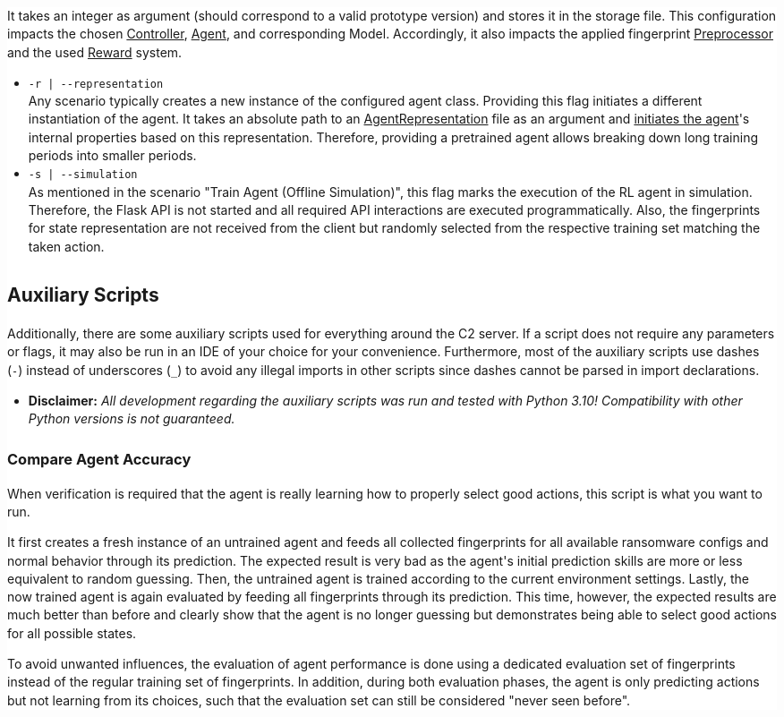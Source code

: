 It takes an integer as argument (should correspond to a valid prototype version) and stores it in the storage file.
This configuration impacts the chosen [Controller](./environment/abstract_controller.py), [Agent](./agent/abstract_agent.py), and corresponding Model.
Accordingly, it also impacts the applied fingerprint [Preprocessor](./environment/anomaly_detection) and the used [Reward](./environment/reward) system.
- `-r | --representation`\
Any scenario typically creates a new instance of the configured agent class.
Providing this flag initiates a different instantiation of the agent.
It takes an absolute path to an [AgentRepresentation](./agent/agent_representation.py) file as an argument and [initiates the agent](./agent/constructor.py)'s internal properties based on this representation.
Therefore, providing a pretrained agent allows breaking down long training periods into smaller periods.
- `-s | --simulation`\
As mentioned in the scenario "Train Agent (Offline Simulation)", this flag marks the execution of the RL agent in simulation.
Therefore, the Flask API is not started and all required API interactions are executed programmatically.
Also, the fingerprints for state representation are not received from the client but randomly selected from the respective training set matching the taken action.



## Auxiliary Scripts
Additionally, there are some auxiliary scripts used for everything around the C2 server.
If a script does not require any parameters or flags, it may also be run in an IDE of your choice for your convenience.
Furthermore, most of the auxiliary scripts use dashes (`-`) instead of underscores (`_`) to avoid any illegal imports in other scripts since dashes cannot be parsed in import declarations.

- **Disclaimer:** _All development regarding the auxiliary scripts was run and tested with Python 3.10! Compatibility with other Python versions is not guaranteed._

### Compare Agent Accuracy
When verification is required that the agent is really learning how to properly select good actions, this script is what you want to run.

It first creates a fresh instance of an untrained agent and feeds all collected fingerprints for all available ransomware configs and normal behavior through its prediction.
The expected result is very bad as the agent's initial prediction skills are more or less equivalent to random guessing.
Then, the untrained agent is trained according to the current environment settings.
Lastly, the now trained agent is again evaluated by feeding all fingerprints through its prediction.
This time, however, the expected results are much better than before and clearly show that the agent is no longer guessing but demonstrates being able to select good actions for all possible states.

To avoid unwanted influences, the evaluation of agent performance is done using a dedicated evaluation set of fingerprints instead of the regular training set of fingerprints.
In addition, during both evaluation phases, the agent is only predicting actions but not learning from its choices, such that the evaluation set can still be considered "never seen before".
